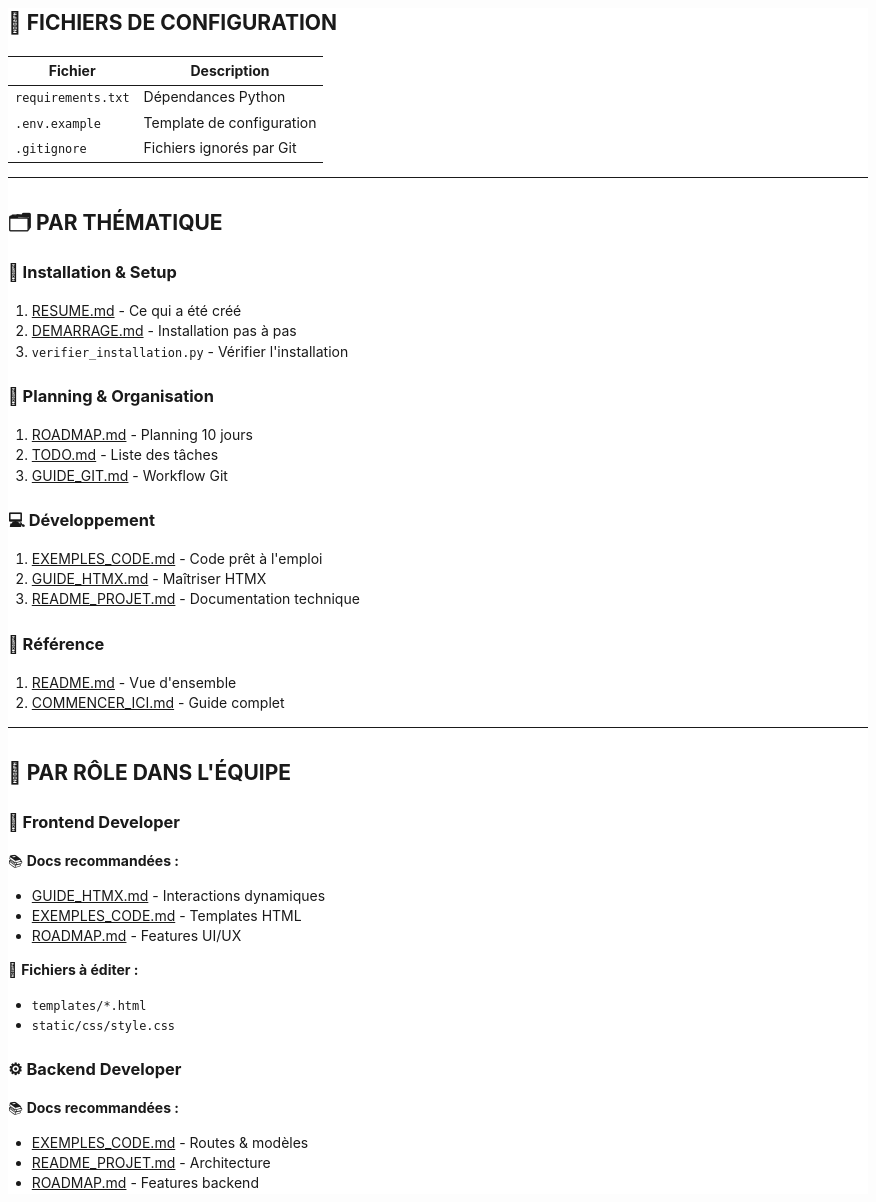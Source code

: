 
## 📁 FICHIERS DE CONFIGURATION

| Fichier | Description |
|---------|-------------|
| `requirements.txt` | Dépendances Python |
| `.env.example` | Template de configuration |
| `.gitignore` | Fichiers ignorés par Git |

---

## 🗂️ PAR THÉMATIQUE

### 🏁 Installation & Setup
1. [RESUME.md](RESUME.md) - Ce qui a été créé
2. [DEMARRAGE.md](DEMARRAGE.md) - Installation pas à pas
3. `verifier_installation.py` - Vérifier l'installation

### 📅 Planning & Organisation
1. [ROADMAP.md](ROADMAP.md) - Planning 10 jours
2. [TODO.md](TODO.md) - Liste des tâches
3. [GUIDE_GIT.md](GUIDE_GIT.md) - Workflow Git

### 💻 Développement
1. [EXEMPLES_CODE.md](EXEMPLES_CODE.md) - Code prêt à l'emploi
2. [GUIDE_HTMX.md](GUIDE_HTMX.md) - Maîtriser HTMX
3. [README_PROJET.md](README_PROJET.md) - Documentation technique

### 📖 Référence
1. [README.md](README.md) - Vue d'ensemble
2. [COMMENCER_ICI.md](COMMENCER_ICI.md) - Guide complet

---

## 🎯 PAR RÔLE DANS L'ÉQUIPE

### 👤 Frontend Developer
📚 **Docs recommandées :**
- [GUIDE_HTMX.md](GUIDE_HTMX.md) - Interactions dynamiques
- [EXEMPLES_CODE.md](EXEMPLES_CODE.md) - Templates HTML
- [ROADMAP.md](ROADMAP.md) - Features UI/UX

📂 **Fichiers à éditer :**
- `templates/*.html`
- `static/css/style.css`

### ⚙️ Backend Developer
📚 **Docs recommandées :**
- [EXEMPLES_CODE.md](EXEMPLES_CODE.md) - Routes & modèles
- [README_PROJET.md](README_PROJET.md) - Architecture
- [ROADMAP.md](ROADMAP.md) - Features backend

